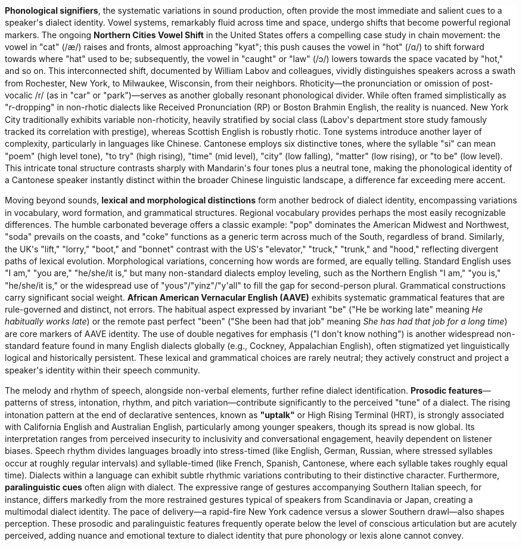 **Phonological signifiers**, the systematic variations in sound production, often provide the most immediate and salient cues to a speaker's dialect identity. Vowel systems, remarkably fluid across time and space, undergo shifts that become powerful regional markers. The ongoing **Northern Cities Vowel Shift** in the United States offers a compelling case study in chain movement: the vowel in "cat" (/æ/) raises and fronts, almost approaching "kyat"; this push causes the vowel in "hot" (/ɑ/) to shift forward towards where "hat" used to be; subsequently, the vowel in "caught" or "law" (/ɔ/) lowers towards the space vacated by "hot," and so on. This interconnected shift, documented by William Labov and colleagues, vividly distinguishes speakers across a swath from Rochester, New York, to Milwaukee, Wisconsin, from their neighbors. Rhoticity—the pronunciation or omission of post-vocalic /r/ (as in "car" or "park")—serves as another globally resonant phonological divider. While often framed simplistically as "r-dropping" in non-rhotic dialects like Received Pronunciation (RP) or Boston Brahmin English, the reality is nuanced. New York City traditionally exhibits variable non-rhoticity, heavily stratified by social class (Labov's department store study famously tracked its correlation with prestige), whereas Scottish English is robustly rhotic. Tone systems introduce another layer of complexity, particularly in languages like Chinese. Cantonese employs six distinctive tones, where the syllable "si" can mean "poem" (high level tone), "to try" (high rising), "time" (mid level), "city" (low falling), "matter" (low rising), or "to be" (low level). This intricate tonal structure contrasts sharply with Mandarin's four tones plus a neutral tone, making the phonological identity of a Cantonese speaker instantly distinct within the broader Chinese linguistic landscape, a difference far exceeding mere accent.

Moving beyond sounds, **lexical and morphological distinctions** form another bedrock of dialect identity, encompassing variations in vocabulary, word formation, and grammatical structures. Regional vocabulary provides perhaps the most easily recognizable differences. The humble carbonated beverage offers a classic example: "pop" dominates the American Midwest and Northwest, "soda" prevails on the coasts, and "coke" functions as a generic term across much of the South, regardless of brand. Similarly, the UK's "lift," "lorry," "boot," and "bonnet" contrast with the US's "elevator," "truck," "trunk," and "hood," reflecting divergent paths of lexical evolution. Morphological variations, concerning how words are formed, are equally telling. Standard English uses "I am," "you are," "he/she/it is," but many non-standard dialects employ leveling, such as the Northern English "I am," "you is," "he/she/it is," or the widespread use of "yous"/"yinz"/"y'all" to fill the gap for second-person plural. Grammatical constructions carry significant social weight. **African American Vernacular English (AAVE)** exhibits systematic grammatical features that are rule-governed and distinct, not errors. The habitual aspect expressed by invariant "be" ("He be working late" meaning *He habitually works late*) or the remote past perfect "been" ("She been had that job" meaning *She has had that job for a long time*) are core markers of AAVE identity. The use of double negatives for emphasis ("I don't know nothing") is another widespread non-standard feature found in many English dialects globally (e.g., Cockney, Appalachian English), often stigmatized yet linguistically logical and historically persistent. These lexical and grammatical choices are rarely neutral; they actively construct and project a speaker's identity within their speech community.

The melody and rhythm of speech, alongside non-verbal elements, further refine dialect identification. **Prosodic features**—patterns of stress, intonation, rhythm, and pitch variation—contribute significantly to the perceived "tune" of a dialect. The rising intonation pattern at the end of declarative sentences, known as **"uptalk"** or High Rising Terminal (HRT), is strongly associated with California English and Australian English, particularly among younger speakers, though its spread is now global. Its interpretation ranges from perceived insecurity to inclusivity and conversational engagement, heavily dependent on listener biases. Speech rhythm divides languages broadly into stress-timed (like English, German, Russian, where stressed syllables occur at roughly regular intervals) and syllable-timed (like French, Spanish, Cantonese, where each syllable takes roughly equal time). Dialects within a language can exhibit subtle rhythmic variations contributing to their distinctive character. Furthermore, **paralinguistic cues** often align with dialect. The expressive range of gestures accompanying Southern Italian speech, for instance, differs markedly from the more restrained gestures typical of speakers from Scandinavia or Japan, creating a multimodal dialect identity. The pace of delivery—a rapid-fire New York cadence versus a slower Southern drawl—also shapes perception. These prosodic and paralinguistic features frequently operate below the level of conscious articulation but are acutely perceived, adding nuance and emotional texture to dialect identity that pure phonology or lexis alone cannot convey.
